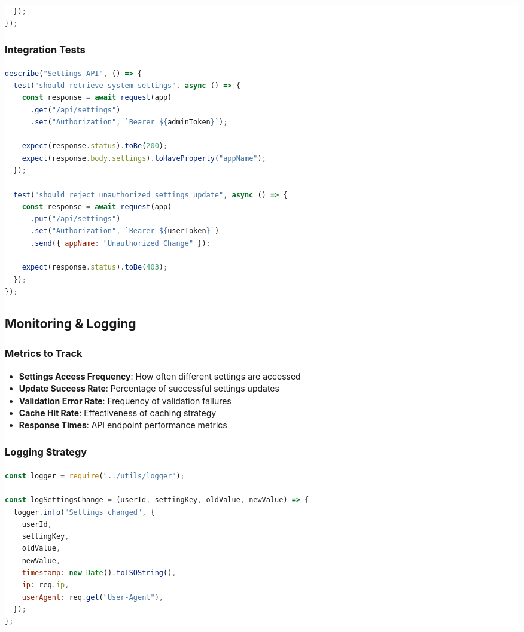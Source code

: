 ```javascript
  });
});
```

### Integration Tests

```javascript
describe("Settings API", () => {
  test("should retrieve system settings", async () => {
    const response = await request(app)
      .get("/api/settings")
      .set("Authorization", `Bearer ${adminToken}`);

    expect(response.status).toBe(200);
    expect(response.body.settings).toHaveProperty("appName");
  });

  test("should reject unauthorized settings update", async () => {
    const response = await request(app)
      .put("/api/settings")
      .set("Authorization", `Bearer ${userToken}`)
      .send({ appName: "Unauthorized Change" });

    expect(response.status).toBe(403);
  });
});
```

## Monitoring & Logging

### Metrics to Track

- **Settings Access Frequency**: How often different settings are accessed
- **Update Success Rate**: Percentage of successful settings updates
- **Validation Error Rate**: Frequency of validation failures
- **Cache Hit Rate**: Effectiveness of caching strategy
- **Response Times**: API endpoint performance metrics

### Logging Strategy

```javascript
const logger = require("../utils/logger");

const logSettingsChange = (userId, settingKey, oldValue, newValue) => {
  logger.info("Settings changed", {
    userId,
    settingKey,
    oldValue,
    newValue,
    timestamp: new Date().toISOString(),
    ip: req.ip,
    userAgent: req.get("User-Agent"),
  });
};
```
